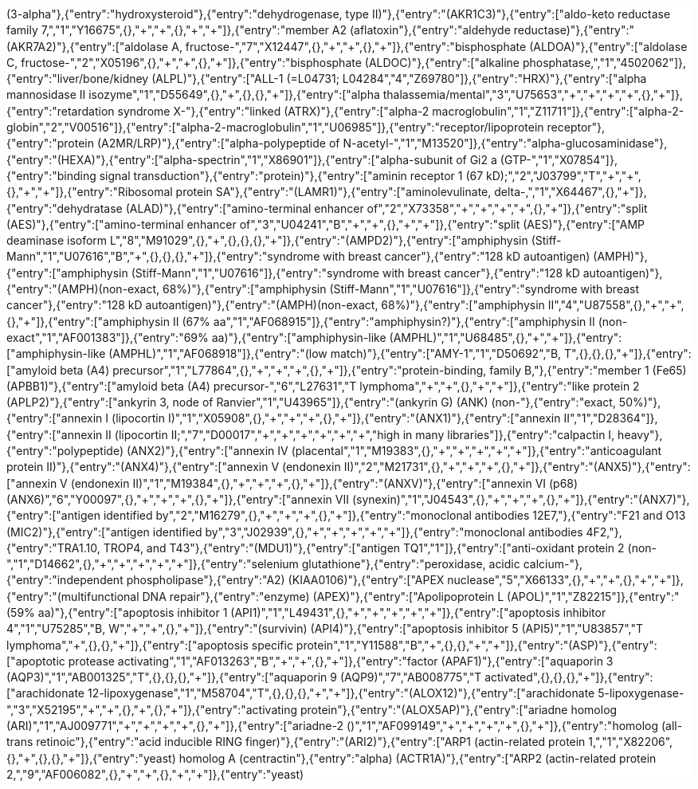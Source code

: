 (3-alpha"},{"entry":"hydroxysteroid"},{"entry":"dehydrogenase, type II)"},{"entry":"(AKR1C3)"},{"entry":["aldo-keto reductase family 7,","1","Y16675",{},"+","+",{},"+","+"]},{"entry":"member A2 (aflatoxin"},{"entry":"aldehyde reductase)"},{"entry":"(AKR7A2)"},{"entry":["aldolase A, fructose-","7","X12447",{},"+","+",{},"+"]},{"entry":"bisphosphate (ALDOA)"},{"entry":["aldolase C, fructose-","2","X05196",{},"+","+",{},"+"]},{"entry":"bisphosphate (ALDOC)"},{"entry":["alkaline phosphatase,","1","4502062"]},{"entry":"liver\/bone\/kidney (ALPL)"},{"entry":["ALL-1 (=L04731; L04284","4","Z69780"]},{"entry":"HRX)"},{"entry":["alpha mannosidase II isozyme","1","D55649",{},"+",{},{},"+"]},{"entry":["alpha thalassemia\/mental","3","U75653","+","+","+","+",{},"+"]},{"entry":"retardation syndrome X-"},{"entry":"linked (ATRX)"},{"entry":["alpha-2 macroglobulin","1","Z11711"]},{"entry":["alpha-2-globin","2","V00516"]},{"entry":["alpha-2-macroglobulin","1","U06985"]},{"entry":"receptor\/lipoprotein receptor"},{"entry":"protein (A2MR\/LRP)"},{"entry":["alpha-polypeptide of N-acetyl-","1","M13520"]},{"entry":"alpha-glucosaminidase"},{"entry":"(HEXA)"},{"entry":["alpha-spectrin","1","X86901"]},{"entry":["alpha-subunit of Gi2 a (GTP-","1","X07854"]},{"entry":"binding signal transduction"},{"entry":"protein)"},{"entry":["aminin receptor 1 (67 kD);","2","J03799","T","+","+",{},"+","+"]},{"entry":"Ribosomal protein SA"},{"entry":"(LAMR1)"},{"entry":["aminolevulinate, delta-,","1","X64467",{},"+"]},{"entry":"dehydratase (ALAD)"},{"entry":["amino-terminal enhancer of","2","X73358","+","+","+","+",{},"+"]},{"entry":"split (AES)"},{"entry":["amino-terminal enhancer of","3","U04241","B","+","+",{},"+","+"]},{"entry":"split (AES)"},{"entry":["AMP deaminase isoform L","8","M91029",{},"+",{},{},{},"+"]},{"entry":"(AMPD2)"},{"entry":["amphiphysin (Stiff-Mann","1","U07616","B","+",{},{},{},"+"]},{"entry":"syndrome with breast cancer"},{"entry":"128 kD autoantigen) (AMPH)"},{"entry":["amphiphysin (Stiff-Mann","1","U07616"]},{"entry":"syndrome with breast cancer"},{"entry":"128 kD autoantigen)"},{"entry":"(AMPH)(non-exact, 68%)"},{"entry":["amphiphysin (Stiff-Mann","1","U07616"]},{"entry":"syndrome with breast cancer"},{"entry":"128 kD autoantigen)"},{"entry":"(AMPH)(non-exact, 68%)"},{"entry":["amphiphysin II","4","U87558",{},"+","+",{},"+"]},{"entry":["amphiphysin II (67% aa","1","AF068915"]},{"entry":"amphiphysin?)"},{"entry":["amphiphysin II (non-exact","1","AF001383"]},{"entry":"69% aa)"},{"entry":["amphiphysin-like (AMPHL)","1","U68485",{},"+","+"]},{"entry":["amphiphysin-like (AMPHL)","1","AF068918"]},{"entry":"(low match)"},{"entry":["AMY-1","1","D50692","B, T",{},{},{},"+"]},{"entry":["amyloid beta (A4) precursor","1","L77864",{},"+","+","+",{},"+"]},{"entry":"protein-binding, family B,"},{"entry":"member 1 (Fe65) (APBB1)"},{"entry":["amyloid beta (A4) precursor-","6","L27631","T lymphoma","+","+",{},"+","+"]},{"entry":"like protein 2 (APLP2)"},{"entry":["ankyrin 3, node of Ranvier","1","U43965"]},{"entry":"(ankyrin G) (ANK) (non-"},{"entry":"exact, 50%)"},{"entry":["annexin I (lipocortin I)","1","X05908",{},"+","+","+",{},"+"]},{"entry":"(ANX1)"},{"entry":["annexin II","1","D28364"]},{"entry":["annexin II (lipocortin II;","7","D00017","+","+","+","+","+","+","high in many libraries"]},{"entry":"calpactin I, heavy"},{"entry":"polypeptide) (ANX2)"},{"entry":["annexin IV (placental","1","M19383",{},"+","+","+","+","+"]},{"entry":"anticoagulant protein II)"},{"entry":"(ANX4)"},{"entry":["annexin V (endonexin II)","2","M21731",{},"+","+","+",{},"+"]},{"entry":"(ANX5)"},{"entry":["annexin V (endonexin II)","1","M19384",{},"+","+","+",{},"+"]},{"entry":"(ANXV)"},{"entry":["annexin VI (p68) (ANX6)","6","Y00097",{},"+","+","+",{},"+"]},{"entry":["annexin VII (synexin)","1","J04543",{},"+","+","+",{},"+"]},{"entry":"(ANX7)"},{"entry":["antigen identified by","2","M16279",{},"+","+","+",{},"+"]},{"entry":"monoclonal antibodies 12E7,"},{"entry":"F21 and O13 (MIC2)"},{"entry":["antigen identified by","3","J02939",{},"+","+","+","+","+"]},{"entry":"monoclonal antibodies 4F2,"},{"entry":"TRA1.10, TROP4, and T43"},{"entry":"(MDU1)"},{"entry":["antigen TQ1","1"]},{"entry":["anti-oxidant protein 2 (non-","1","D14662",{},"+","+","+","+","+"]},{"entry":"selenium glutathione"},{"entry":"peroxidase, acidic calcium-"},{"entry":"independent phospholipase"},{"entry":"A2) (KIAA0106)"},{"entry":["APEX nuclease","5","X66133",{},"+","+",{},"+","+"]},{"entry":"(multifunctional DNA repair"},{"entry":"enzyme) (APEX)"},{"entry":["Apolipoprotein L (APOL)","1","Z82215"]},{"entry":"(59% aa)"},{"entry":["apoptosis inhibitor 1 (API1)","1","L49431",{},"+","+","+","+","+"]},{"entry":["apoptosis inhibitor 4","1","U75285","B, W","+","+",{},"+"]},{"entry":"(survivin) (API4)"},{"entry":["apoptosis inhibitor 5 (API5)","1","U83857","T lymphoma","+",{},{},"+"]},{"entry":["apoptosis specific protein","1","Y11588","B","+",{},{},"+","+"]},{"entry":"(ASP)"},{"entry":["apoptotic protease activating","1","AF013263","B","+","+",{},"+"]},{"entry":"factor (APAF1)"},{"entry":["aquaporin 3 (AQP3)","1","AB001325","T",{},{},{},"+"]},{"entry":["aquaporin 9 (AQP9)","7","AB008775","T activated",{},{},{},"+"]},{"entry":["arachidonate 12-lipoxygenase","1","M58704","T",{},{},{},"+","+"]},{"entry":"(ALOX12)"},{"entry":["arachidonate 5-lipoxygenase-","3","X52195","+","+",{},"+",{},"+"]},{"entry":"activating protein"},{"entry":"(ALOX5AP)"},{"entry":["ariadne homolog (ARI)","1","AJ009771","+","+","+","+",{},"+"]},{"entry":["ariadne-2 ()","1","AF099149","+","+","+","+",{},"+"]},{"entry":"homolog (all-trans retinoic"},{"entry":"acid inducible RING finger)"},{"entry":"(ARI2)"},{"entry":["ARP1 (actin-related protein 1,","1","X82206",{},"+",{},{},"+"]},{"entry":"yeast) homolog A (centractin"},{"entry":"alpha) (ACTR1A)"},{"entry":["ARP2 (actin-related protein 2,","9","AF006082",{},"+","+",{},"+","+"]},{"entry":"yeast)
